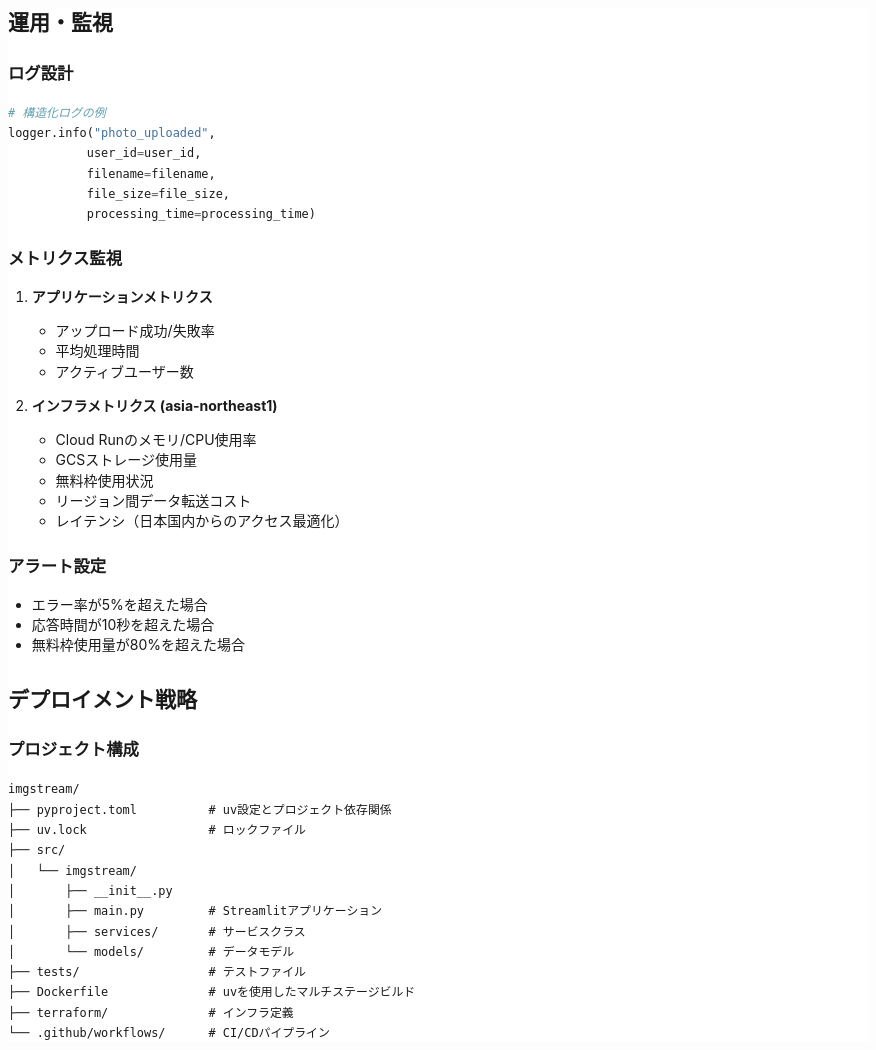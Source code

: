 ```yaml
```

## 運用・監視

### ログ設計

```python
# 構造化ログの例
logger.info("photo_uploaded", 
           user_id=user_id,
           filename=filename,
           file_size=file_size,
           processing_time=processing_time)
```

### メトリクス監視

1. **アプリケーションメトリクス**
   - アップロード成功/失敗率
   - 平均処理時間
   - アクティブユーザー数

2. **インフラメトリクス (asia-northeast1)**
   - Cloud Runのメモリ/CPU使用率
   - GCSストレージ使用量
   - 無料枠使用状況
   - リージョン間データ転送コスト
   - レイテンシ（日本国内からのアクセス最適化）

### アラート設定

- エラー率が5%を超えた場合
- 応答時間が10秒を超えた場合
- 無料枠使用量が80%を超えた場合

## デプロイメント戦略

### プロジェクト構成

```
imgstream/
├── pyproject.toml          # uv設定とプロジェクト依存関係
├── uv.lock                 # ロックファイル
├── src/
│   └── imgstream/
│       ├── __init__.py
│       ├── main.py         # Streamlitアプリケーション
│       ├── services/       # サービスクラス
│       └── models/         # データモデル
├── tests/                  # テストファイル
├── Dockerfile              # uvを使用したマルチステージビルド
├── terraform/              # インフラ定義
└── .github/workflows/      # CI/CDパイプライン
```
